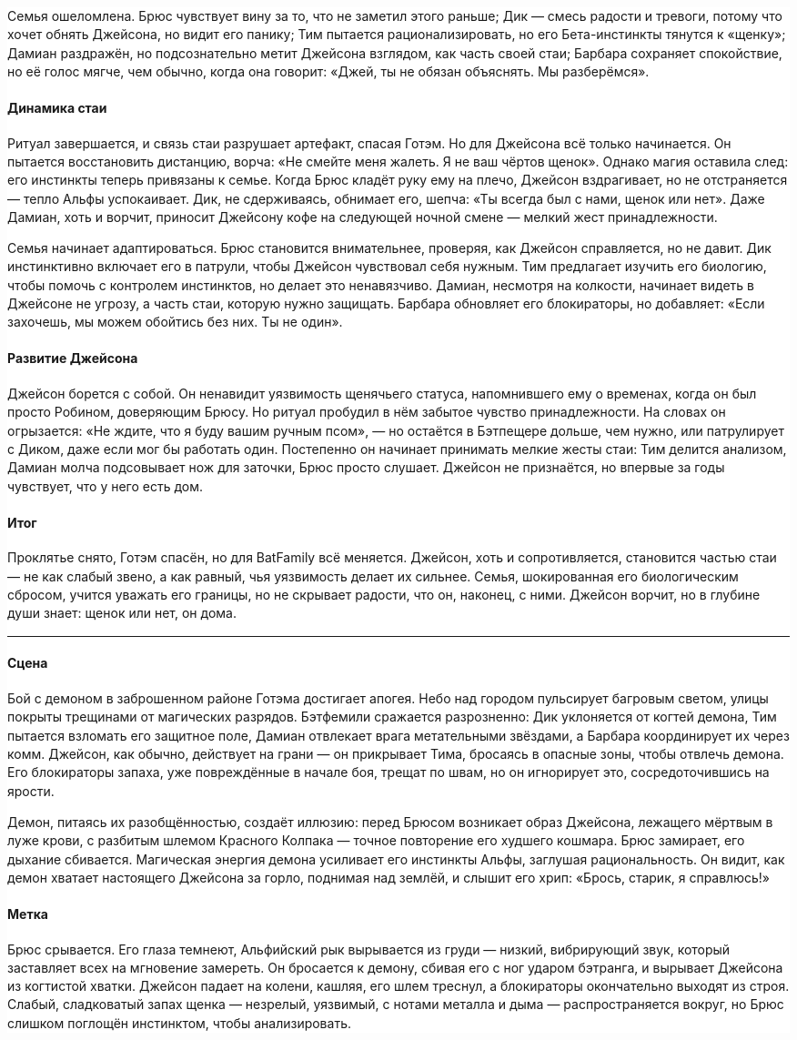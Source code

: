 Семья ошеломлена. Брюс чувствует вину за то, что не заметил этого раньше; Дик — смесь радости и тревоги, потому что хочет обнять Джейсона, но видит его панику; Тим пытается рационализировать, но его Бета-инстинкты тянутся к «щенку»; Дамиан раздражён, но подсознательно метит Джейсона взглядом, как часть своей стаи; Барбара сохраняет спокойствие, но её голос мягче, чем обычно, когда она говорит: «Джей, ты не обязан объяснять. Мы разберёмся».

#### Динамика стаи
Ритуал завершается, и связь стаи разрушает артефакт, спасая Готэм. Но для Джейсона всё только начинается. Он пытается восстановить дистанцию, ворча: «Не смейте меня жалеть. Я не ваш чёртов щенок». Однако магия оставила след: его инстинкты теперь привязаны к семье. Когда Брюс кладёт руку ему на плечо, Джейсон вздрагивает, но не отстраняется — тепло Альфы успокаивает. Дик, не сдерживаясь, обнимает его, шепча: «Ты всегда был с нами, щенок или нет». Даже Дамиан, хоть и ворчит, приносит Джейсону кофе на следующей ночной смене — мелкий жест принадлежности.

Семья начинает адаптироваться. Брюс становится внимательнее, проверяя, как Джейсон справляется, но не давит. Дик инстинктивно включает его в патрули, чтобы Джейсон чувствовал себя нужным. Тим предлагает изучить его биологию, чтобы помочь с контролем инстинктов, но делает это ненавязчиво. Дамиан, несмотря на колкости, начинает видеть в Джейсоне не угрозу, а часть стаи, которую нужно защищать. Барбара обновляет его блокираторы, но добавляет: «Если захочешь, мы можем обойтись без них. Ты не один».

#### Развитие Джейсона
Джейсон борется с собой. Он ненавидит уязвимость щенячьего статуса, напомнившего ему о временах, когда он был просто Робином, доверяющим Брюсу. Но ритуал пробудил в нём забытое чувство принадлежности. На словах он огрызается: «Не ждите, что я буду вашим ручным псом», — но остаётся в Бэтпещере дольше, чем нужно, или патрулирует с Диком, даже если мог бы работать один. Постепенно он начинает принимать мелкие жесты стаи: Тим делится анализом, Дамиан молча подсовывает нож для заточки, Брюс просто слушает. Джейсон не признаётся, но впервые за годы чувствует, что у него есть дом.

#### Итог
Проклятье снято, Готэм спасён, но для BatFamily всё меняется. Джейсон, хоть и сопротивляется, становится частью стаи — не как слабый звено, а как равный, чья уязвимость делает их сильнее. Семья, шокированная его биологическим сбросом, учится уважать его границы, но не скрывает радости, что он, наконец, с ними. Джейсон ворчит, но в глубине души знает: щенок или нет, он дома.


---

#### Сцена
Бой с демоном в заброшенном районе Готэма достигает апогея. Небо над городом пульсирует багровым светом, улицы покрыты трещинами от магических разрядов. Бэтфемили сражается разрозненно: Дик уклоняется от когтей демона, Тим пытается взломать его защитное поле, Дамиан отвлекает врага метательными звёздами, а Барбара координирует их через комм. Джейсон, как обычно, действует на грани — он прикрывает Тима, бросаясь в опасные зоны, чтобы отвлечь демона. Его блокираторы запаха, уже повреждённые в начале боя, трещат по швам, но он игнорирует это, сосредоточившись на ярости.

Демон, питаясь их разобщённостью, создаёт иллюзию: перед Брюсом возникает образ Джейсона, лежащего мёртвым в луже крови, с разбитым шлемом Красного Колпака — точное повторение его худшего кошмара. Брюс замирает, его дыхание сбивается. Магическая энергия демона усиливает его инстинкты Альфы, заглушая рациональность. Он видит, как демон хватает настоящего Джейсона за горло, поднимая над землёй, и слышит его хрип: «Брось, старик, я справлюсь!»

#### Метка
Брюс срывается. Его глаза темнеют, Альфийский рык вырывается из груди — низкий, вибрирующий звук, который заставляет всех на мгновение замереть. Он бросается к демону, сбивая его с ног ударом бэтранга, и вырывает Джейсона из когтистой хватки. Джейсон падает на колени, кашляя, его шлем треснул, а блокираторы окончательно выходят из строя. Слабый, сладковатый запах щенка — незрелый, уязвимый, с нотами металла и дыма — распространяется вокруг, но Брюс слишком поглощён инстинктом, чтобы анализировать.
